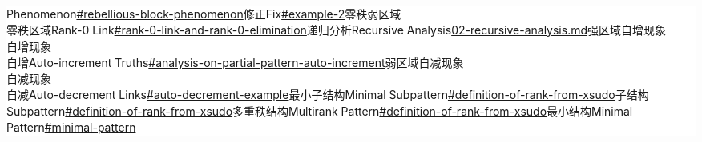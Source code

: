 Phenomenon</td><td><a data-mention href="../rank-theory/05-guardian-logic/03-rebellious-block-phenomenon.md#rebellious-block-phenomenon">#rebellious-block-phenomenon</a></td></tr><tr><td>修正</td><td>Fix</td><td><a data-mention href="../rank-theory/06-multisector-locked-set/02-reasoning-of-multisector-locked-set.md#example-2">#example-2</a></td></tr><tr><td>零秩弱区域<br>零秩区域</td><td>Rank-0 Link</td><td><a data-mention href="../rank-theory-advance/01-rank-of-link-and-elimination.md#rank-0-link-and-rank-0-elimination">#rank-0-link-and-rank-0-elimination</a></td></tr><tr><td>递归分析</td><td>Recursive Analysis</td><td><a data-mention href="../rank-theory-advance/02-recursive-analysis.md">02-recursive-analysis.md</a></td></tr><tr><td>强区域自增现象<br>自增现象<br>自增</td><td>Auto-increment Truths</td><td><a data-mention href="../rank-theory-advance/03-auto-increment-and-auto-decrement.md#analysis-on-partial-pattern-auto-increment">#analysis-on-partial-pattern-auto-increment</a></td></tr><tr><td>弱区域自减现象<br>自减现象<br>自减</td><td>Auto-decrement Links</td><td><a data-mention href="../rank-theory-advance/03-auto-increment-and-auto-decrement.md#auto-decrement-example">#auto-decrement-example</a></td></tr><tr><td>最小子结构</td><td>Minimal Subpattern</td><td><a data-mention href="../rank-theory-advance/04-rank-of-complex-pattern.md#definition-of-rank-from-xsudo">#definition-of-rank-from-xsudo</a></td></tr><tr><td>子结构</td><td>Subpattern</td><td><a data-mention href="../rank-theory-advance/04-rank-of-complex-pattern.md#definition-of-rank-from-xsudo">#definition-of-rank-from-xsudo</a></td></tr><tr><td>多重秩结构</td><td>Multirank Pattern</td><td><a data-mention href="../rank-theory-advance/04-rank-of-complex-pattern.md#definition-of-rank-from-xsudo">#definition-of-rank-from-xsudo</a></td></tr><tr><td>最小结构</td><td>Minimal Pattern</td><td><a data-mention href="../rank-theory-advance/04-rank-of-complex-pattern.md#minimal-pattern">#minimal-pattern</a></td></tr></tbody></table>
